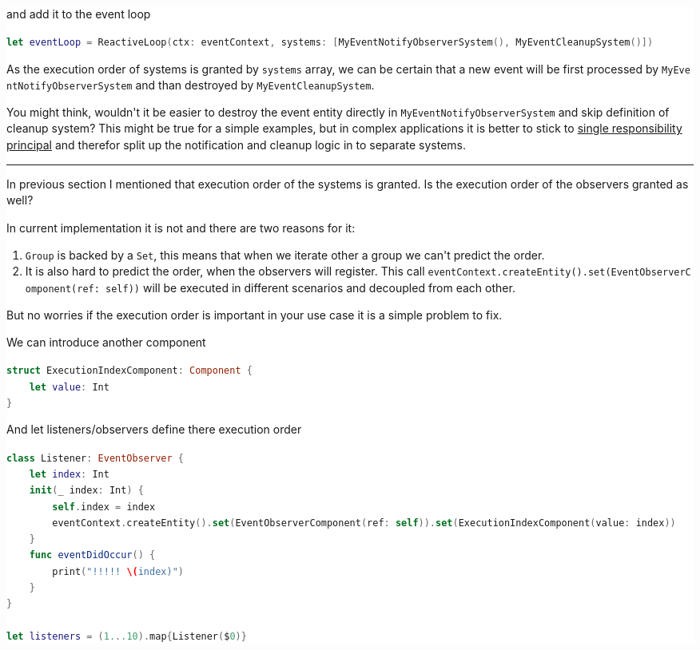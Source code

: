 and add it to the event loop

```swift
let eventLoop = ReactiveLoop(ctx: eventContext, systems: [MyEventNotifyObserverSystem(), MyEventCleanupSystem()])
```

As the execution order of systems is granted by `systems` array, we can be certain that a new event will be first processed by `MyEventNotifyObserverSystem` and than destroyed by `MyEventCleanupSystem`.

You might think, wouldn't it be easier to destroy the event entity directly in `MyEventNotifyObserverSystem` and skip definition of cleanup system? This might be true for a simple examples, but in complex applications it is better to stick to [single responsibility principal](https://en.wikipedia.org/wiki/Single_responsibility_principle) and therefor split up the notification and cleanup logic in to separate systems.

---

In previous section I mentioned that execution order of the systems is granted. Is the execution order of the observers granted as well?

In current implementation it is not and there are two reasons for it:
1. `Group` is backed by a `Set`, this means that when we iterate other a group we can't predict the order.
2. It is also hard to predict the order, when the observers will register. This call `eventContext.createEntity().set(EventObserverComponent(ref: self))` will be executed in different scenarios and decoupled from each other.

But no worries if the execution order is important in your use case it is a simple problem to fix.

We can introduce another component

```swift
struct ExecutionIndexComponent: Component {
    let value: Int
}
```

And let listeners/observers define there execution order

```swift
class Listener: EventObserver {
    let index: Int
    init(_ index: Int) {
        self.index = index
        eventContext.createEntity().set(EventObserverComponent(ref: self)).set(ExecutionIndexComponent(value: index))
    }
    func eventDidOccur() {
        print("!!!!! \(index)")
    }
}

let listeners = (1...10).map{Listener($0)}
```
